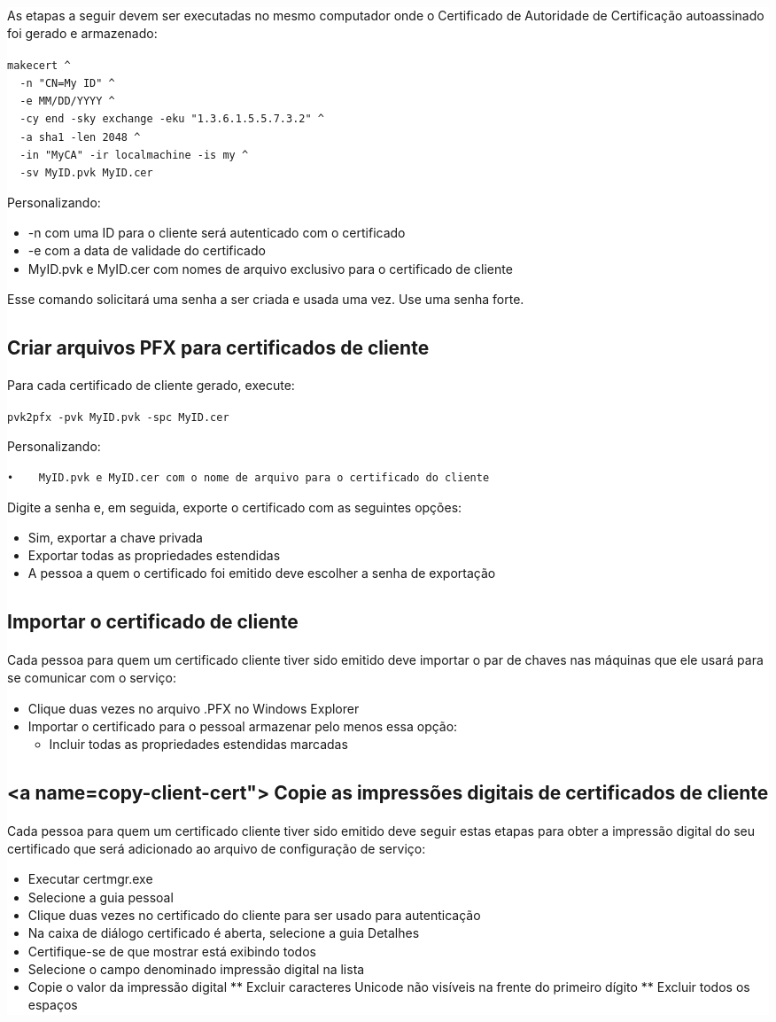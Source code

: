 As etapas a seguir devem ser executadas no mesmo computador onde o Certificado de Autoridade de Certificação autoassinado foi gerado e armazenado:

    makecert ^
      -n "CN=My ID" ^
      -e MM/DD/YYYY ^
      -cy end -sky exchange -eku "1.3.6.1.5.5.7.3.2" ^
      -a sha1 -len 2048 ^
      -in "MyCA" -ir localmachine -is my ^
      -sv MyID.pvk MyID.cer

Personalizando:

* -n com uma ID para o cliente será autenticado com o certificado
* -e com a data de validade do certificado
* MyID.pvk e MyID.cer com nomes de arquivo exclusivo para o certificado de cliente

Esse comando solicitará uma senha a ser criada e usada uma vez. Use uma senha forte.

## <a name="create-pfx-files"></a>Criar arquivos PFX para certificados de cliente

Para cada certificado de cliente gerado, execute:

    pvk2pfx -pvk MyID.pvk -spc MyID.cer

Personalizando:

    •    MyID.pvk e MyID.cer com o nome de arquivo para o certificado do cliente

Digite a senha e, em seguida, exporte o certificado com as seguintes opções:

* Sim, exportar a chave privada
* Exportar todas as propriedades estendidas
* A pessoa a quem o certificado foi emitido deve escolher a senha de exportação

## <a name="import-client-cert"></a>Importar o certificado de cliente

Cada pessoa para quem um certificado cliente tiver sido emitido deve importar o par de chaves nas máquinas que ele usará para se comunicar com o serviço:

* Clique duas vezes no arquivo .PFX no Windows Explorer
* Importar o certificado para o pessoal armazenar pelo menos essa opção:
    * Incluir todas as propriedades estendidas marcadas

## <a name=copy-client-cert"> </a> Copie as impressões digitais de certificados de cliente
Cada pessoa para quem um certificado cliente tiver sido emitido deve seguir estas etapas para obter a impressão digital do seu certificado que será adicionado ao arquivo de configuração de serviço:
* Executar certmgr.exe
* Selecione a guia pessoal
* Clique duas vezes no certificado do cliente para ser usado para autenticação
* Na caixa de diálogo certificado é aberta, selecione a guia Detalhes
* Certifique-se de que mostrar está exibindo todos
* Selecione o campo denominado impressão digital na lista
* Copie o valor da impressão digital
** Excluir caracteres Unicode não visíveis na frente do primeiro dígito
** Excluir todos os espaços
